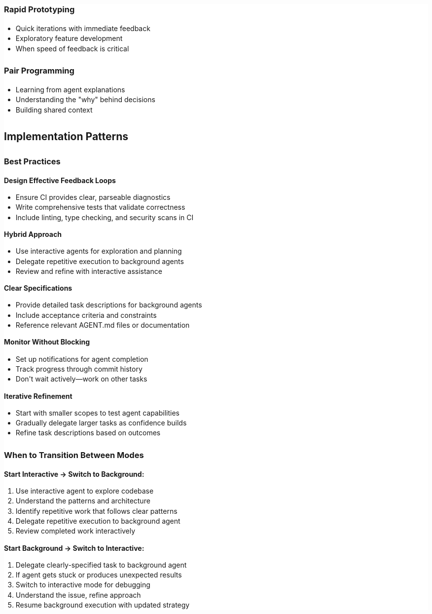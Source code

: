 ### Rapid Prototyping
- Quick iterations with immediate feedback
- Exploratory feature development
- When speed of feedback is critical

### Pair Programming
- Learning from agent explanations
- Understanding the "why" behind decisions
- Building shared context

## Implementation Patterns

### Best Practices

**Design Effective Feedback Loops**
- Ensure CI provides clear, parseable diagnostics
- Write comprehensive tests that validate correctness
- Include linting, type checking, and security scans in CI

**Hybrid Approach**
- Use interactive agents for exploration and planning
- Delegate repetitive execution to background agents
- Review and refine with interactive assistance

**Clear Specifications**
- Provide detailed task descriptions for background agents
- Include acceptance criteria and constraints
- Reference relevant AGENT.md files or documentation

**Monitor Without Blocking**
- Set up notifications for agent completion
- Track progress through commit history
- Don't wait actively—work on other tasks

**Iterative Refinement**
- Start with smaller scopes to test agent capabilities
- Gradually delegate larger tasks as confidence builds
- Refine task descriptions based on outcomes

### When to Transition Between Modes

**Start Interactive → Switch to Background:**
1. Use interactive agent to explore codebase
2. Understand the patterns and architecture
3. Identify repetitive work that follows clear patterns
4. Delegate repetitive execution to background agent
5. Review completed work interactively

**Start Background → Switch to Interactive:**
1. Delegate clearly-specified task to background agent
2. If agent gets stuck or produces unexpected results
3. Switch to interactive mode for debugging
4. Understand the issue, refine approach
5. Resume background execution with updated strategy

